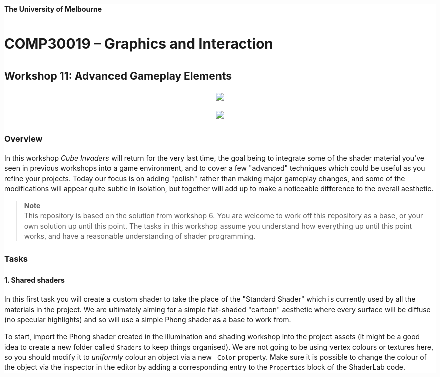 **The University of Melbourne**
# COMP30019 – Graphics and Interaction

## Workshop 11: Advanced Gameplay Elements

<p align="center">
  <img src="Gifs/preview.gif">
</p>

<p align="center">
  <a href="https://comp30019.github.io/Workshop-11-Solution/" alt="Play Online">
    <img src="https://img.shields.io/static/v1?label=Play%20Solution&message=comp30019.github.io/Workshop-11-Solution/&color=blue&logo=unity" />
  </a>
</p>


### Overview

In this workshop _Cube Invaders_ will return for the very last time, the goal
being to integrate some of the shader material you've seen in previous
workshops into a game environment, and to cover a few "advanced" techniques
which could be useful as you refine your projects. Today our focus is on adding
"polish" rather than making major gameplay changes, and some of the
modifications will appear quite subtle in isolation, but together will add up
to make a noticeable difference to the overall aesthetic.

> **Note**<br>
> This repository is based on the solution from workshop 6. You are welcome to
> work off this repository as a base, or your own solution up until this point.
> The tasks in this workshop assume you understand how everything up until this
> point works, and have a reasonable understanding of shader programming. 

### Tasks

#### 1. Shared shaders

In this first task you will create a custom shader to take the place of the
"Standard Shader" which is currently used by all the materials in the project.
We are ultimately aiming for a simple flat-shaded "cartoon" aesthetic where
every surface will be diffuse (no specular highlights) and so will use a
simple Phong shader as a base to work from.

To start, import the Phong shader created in the [illumination and shading
workshop](https://github.com/COMP30019/Workshop-9) into the project assets (it
might be a good idea to create a new folder called `Shaders` to keep things
organised). We are not going to be using vertex colours or textures here, so
you should modify it to _uniformly_ colour an object via a new `_Color`
property. Make sure it is possible to change the colour of the object via the
inspector in the editor by adding a corresponding entry to the `Properties`
block of the ShaderLab code.
